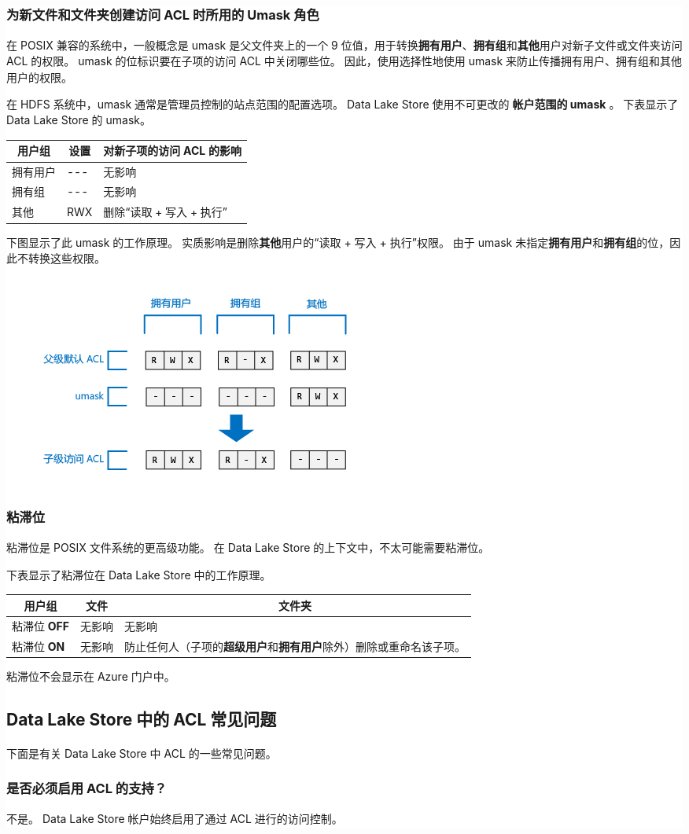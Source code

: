 ### <a name="umasks-role-in-creating-the-access-acl-for-new-files-and-folders"></a>为新文件和文件夹创建访问 ACL 时所用的 Umask 角色
在 POSIX 兼容的系统中，一般概念是 umask 是父文件夹上的一个 9 位值，用于转换**拥有用户**、**拥有组**和**其他**用户对新子文件或文件夹访问 ACL 的权限。 umask 的位标识要在子项的访问 ACL 中关闭哪些位。 因此，使用选择性地使用 umask 来防止传播拥有用户、拥有组和其他用户的权限。

在 HDFS 系统中，umask 通常是管理员控制的站点范围的配置选项。 Data Lake Store 使用不可更改的 **帐户范围的 umask** 。 下表显示了 Data Lake Store 的 umask。

| 用户组 | 设置 | 对新子项的访问 ACL 的影响 |
| --- | --- | --- |
| 拥有用户 |--- |无影响 |
| 拥有组 |--- |无影响 |
| 其他 |RWX |删除“读取 + 写入 + 执行” |

下图显示了此 umask 的工作原理。 实质影响是删除**其他**用户的“读取 + 写入 + 执行”权限。 由于 umask 未指定**拥有用户**和**拥有组**的位，因此不转换这些权限。

![Data Lake Store ACL](./media/data-lake-store-access-control/data-lake-store-acls-umask.png) 

### <a name="the-sticky-bit"></a>粘滞位
粘滞位是 POSIX 文件系统的更高级功能。 在 Data Lake Store 的上下文中，不太可能需要粘滞位。

下表显示了粘滞位在 Data Lake Store 中的工作原理。

| 用户组 | 文件 | 文件夹 |
| --- | --- | --- |
| 粘滞位 **OFF** |无影响 |无影响 |
| 粘滞位 **ON** |无影响 |防止任何人（子项的**超级用户**和**拥有用户**除外）删除或重命名该子项。 |

粘滞位不会显示在 Azure 门户中。

## <a name="common-questions-for-acls-in-data-lake-store"></a>Data Lake Store 中的 ACL 常见问题
下面是有关 Data Lake Store 中 ACL 的一些常见问题。

### <a name="do-i-have-to-enable-support-for-acls"></a>是否必须启用 ACL 的支持？
不是。 Data Lake Store 帐户始终启用了通过 ACL 进行的访问控制。
